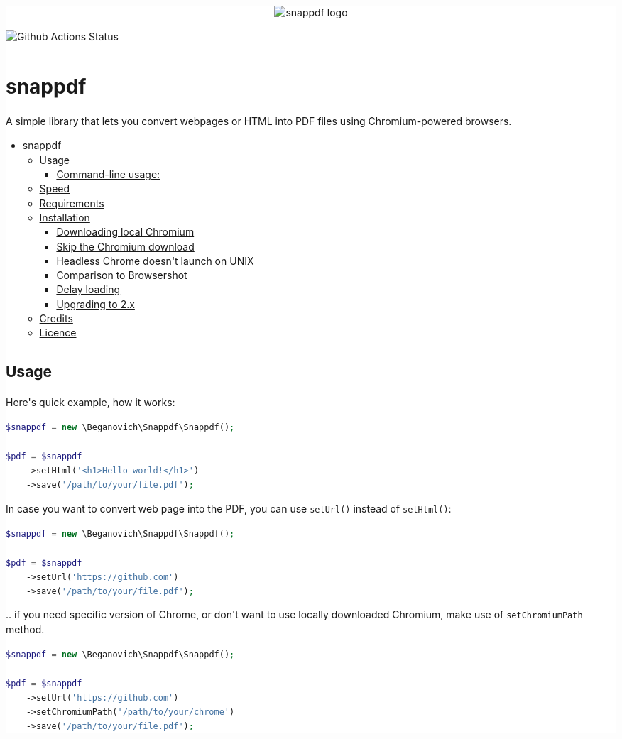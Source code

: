 <p align="center">
    <img src="https://raw.githubusercontent.com/beganovich/snappdf/master/cover.png" alt="snappdf logo">
</p>

![Github Actions Status](https://github.com/beganovich/snappdf/actions/workflows/phpunit.yml/badge.svg)

# snappdf

A simple library that lets you convert webpages or HTML into PDF files using Chromium-powered browsers.

- [snappdf](#snappdf)
  - [Usage](#usage)
      - [Command-line usage:](#command-line-usage)
  - [Speed](#speed)
  - [Requirements](#requirements)
  - [Installation](#installation)
    - [Downloading local Chromium](#downloading-local-chromium)
    - [Skip the Chromium download](#skip-the-chromium-download)
    - [Headless Chrome doesn't launch on UNIX](#headless-chrome-doesnt-launch-on-unix)
    - [Comparison to Browsershot](#comparison-to-browsershot)
    - [Delay loading](#delay-loading)
    - [Upgrading to 2.x](#upgrading-to-2x)
  - [Credits](#credits)
  - [Licence](#licence)

## Usage

Here's quick example, how it works:

```php
$snappdf = new \Beganovich\Snappdf\Snappdf();

$pdf = $snappdf
    ->setHtml('<h1>Hello world!</h1>')
    ->save('/path/to/your/file.pdf');
```

In case you want to convert web page into the PDF, you can use `setUrl()` instead of `setHtml()`:

```php
$snappdf = new \Beganovich\Snappdf\Snappdf();

$pdf = $snappdf
    ->setUrl('https://github.com')
    ->save('/path/to/your/file.pdf');
```

.. if you need specific version of Chrome, or don't want to use locally downloaded Chromium, make use
of `setChromiumPath` method.

```php
$snappdf = new \Beganovich\Snappdf\Snappdf();

$pdf = $snappdf
    ->setUrl('https://github.com')
    ->setChromiumPath('/path/to/your/chrome')
    ->save('/path/to/your/file.pdf');
```

